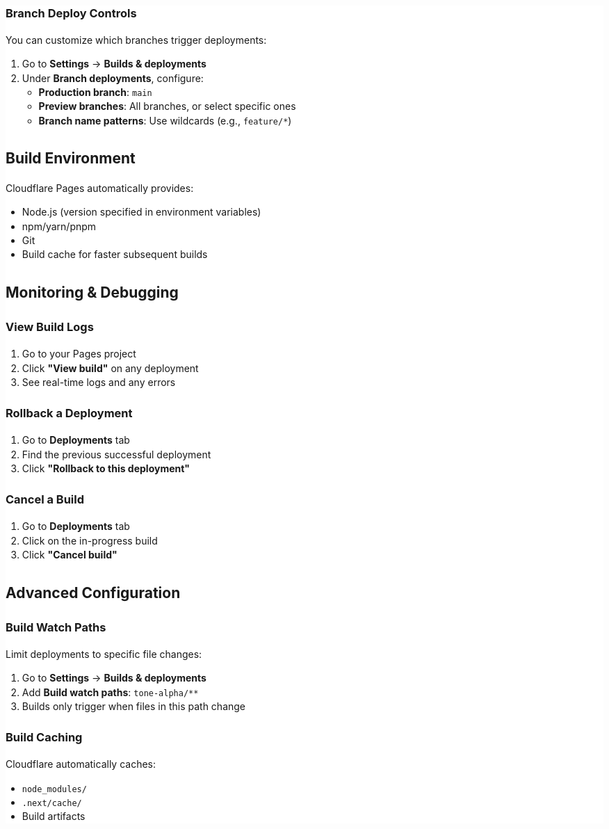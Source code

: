 ### Branch Deploy Controls

You can customize which branches trigger deployments:
1. Go to **Settings** → **Builds & deployments**
2. Under **Branch deployments**, configure:
   - **Production branch**: `main`
   - **Preview branches**: All branches, or select specific ones
   - **Branch name patterns**: Use wildcards (e.g., `feature/*`)

## Build Environment

Cloudflare Pages automatically provides:
- Node.js (version specified in environment variables)
- npm/yarn/pnpm
- Git
- Build cache for faster subsequent builds

## Monitoring & Debugging

### View Build Logs
1. Go to your Pages project
2. Click **"View build"** on any deployment
3. See real-time logs and any errors

### Rollback a Deployment
1. Go to **Deployments** tab
2. Find the previous successful deployment
3. Click **"Rollback to this deployment"**

### Cancel a Build
1. Go to **Deployments** tab
2. Click on the in-progress build
3. Click **"Cancel build"**

## Advanced Configuration

### Build Watch Paths
Limit deployments to specific file changes:
1. Go to **Settings** → **Builds & deployments**
2. Add **Build watch paths**: `tone-alpha/**`
3. Builds only trigger when files in this path change

### Build Caching
Cloudflare automatically caches:
- `node_modules/`
- `.next/cache/`
- Build artifacts
